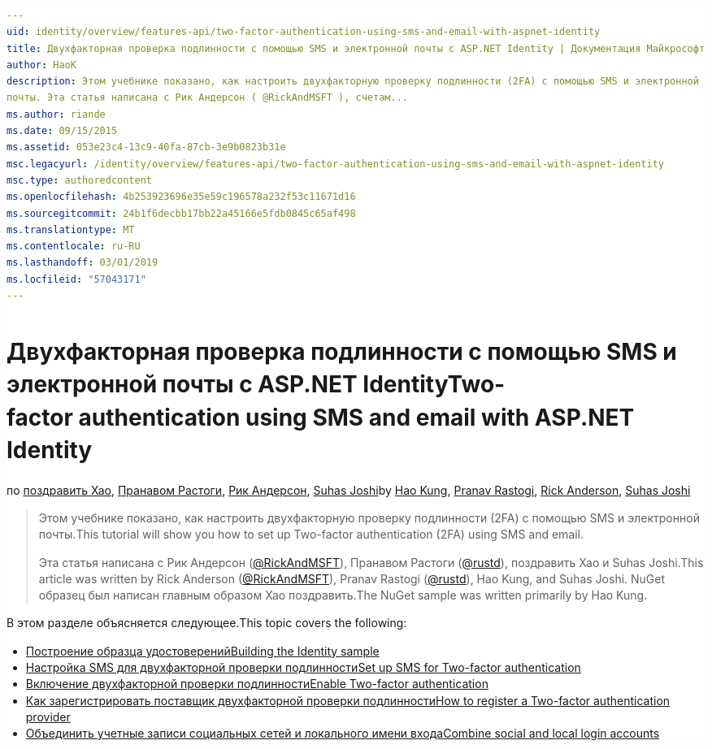 ```yaml
---
uid: identity/overview/features-api/two-factor-authentication-using-sms-and-email-with-aspnet-identity
title: Двухфакторная проверка подлинности с помощью SMS и электронной почты с ASP.NET Identity | Документация Майкрософт
author: HaoK
description: Этом учебнике показано, как настроить двухфакторную проверку подлинности (2FA) с помощью SMS и электронной почты. Эта статья написана с Рик Андерсон ( @RickAndMSFT ), счетам...
ms.author: riande
ms.date: 09/15/2015
ms.assetid: 053e23c4-13c9-40fa-87cb-3e9b0823b31e
msc.legacyurl: /identity/overview/features-api/two-factor-authentication-using-sms-and-email-with-aspnet-identity
msc.type: authoredcontent
ms.openlocfilehash: 4b253923696e35e59c196578a232f53c11671d16
ms.sourcegitcommit: 24b1f6decbb17bb22a45166e5fdb0845c65af498
ms.translationtype: MT
ms.contentlocale: ru-RU
ms.lasthandoff: 03/01/2019
ms.locfileid: "57043171"
---
```

<a name="two-factorauthentication-using-sms-and-email-with-aspnet-identity"></a><span data-ttu-id="de69b-104">Двухфакторная проверка подлинности с помощью SMS и электронной почты с ASP.NET Identity</span><span class="sxs-lookup"><span data-stu-id="de69b-104">Two-factor authentication using SMS and email with ASP.NET Identity</span></span>
====================
<span data-ttu-id="de69b-105">по [поздравить Хао](https://github.com/HaoK), [Пранавом Растоги](https://github.com/rustd), [Рик Андерсон]((https://twitter.com/RickAndMSFT)), [Suhas Joshi](https://github.com/suhasj)</span><span class="sxs-lookup"><span data-stu-id="de69b-105">by [Hao Kung](https://github.com/HaoK), [Pranav Rastogi](https://github.com/rustd), [Rick Anderson]((https://twitter.com/RickAndMSFT)), [Suhas Joshi](https://github.com/suhasj)</span></span>

> <span data-ttu-id="de69b-106">Этом учебнике показано, как настроить двухфакторную проверку подлинности (2FA) с помощью SMS и электронной почты.</span><span class="sxs-lookup"><span data-stu-id="de69b-106">This tutorial will show you how to set up Two-factor authentication (2FA) using SMS and email.</span></span>
> 
> <span data-ttu-id="de69b-107">Эта статья написана с Рик Андерсон ([@RickAndMSFT](https://twitter.com/#!/RickAndMSFT)), Пранавом Растоги ([@rustd](https://twitter.com/rustd)), поздравить Хао и Suhas Joshi.</span><span class="sxs-lookup"><span data-stu-id="de69b-107">This article was written by Rick Anderson ([@RickAndMSFT](https://twitter.com/#!/RickAndMSFT)), Pranav Rastogi ([@rustd](https://twitter.com/rustd)), Hao Kung, and Suhas Joshi.</span></span> <span data-ttu-id="de69b-108">NuGet образец был написан главным образом Хао поздравить.</span><span class="sxs-lookup"><span data-stu-id="de69b-108">The NuGet sample was written primarily by Hao Kung.</span></span>


<span data-ttu-id="de69b-109">В этом разделе объясняется следующее.</span><span class="sxs-lookup"><span data-stu-id="de69b-109">This topic covers the following:</span></span>

- [<span data-ttu-id="de69b-110">Построение образца удостоверений</span><span class="sxs-lookup"><span data-stu-id="de69b-110">Building the Identity sample</span></span>](#build)
- [<span data-ttu-id="de69b-111">Настройка SMS для двухфакторной проверки подлинности</span><span class="sxs-lookup"><span data-stu-id="de69b-111">Set up SMS for Two-factor authentication</span></span>](#SMS)
- [<span data-ttu-id="de69b-112">Включение двухфакторной проверки подлинности</span><span class="sxs-lookup"><span data-stu-id="de69b-112">Enable Two-factor authentication</span></span>](#enable2)
- [<span data-ttu-id="de69b-113">Как зарегистрировать поставщик двухфакторной проверки подлинности</span><span class="sxs-lookup"><span data-stu-id="de69b-113">How to register a Two-factor authentication provider</span></span>](#reg)
- [<span data-ttu-id="de69b-114">Объединить учетные записи социальных сетей и локального имени входа</span><span class="sxs-lookup"><span data-stu-id="de69b-114">Combine social and local login accounts</span></span>](#combine)